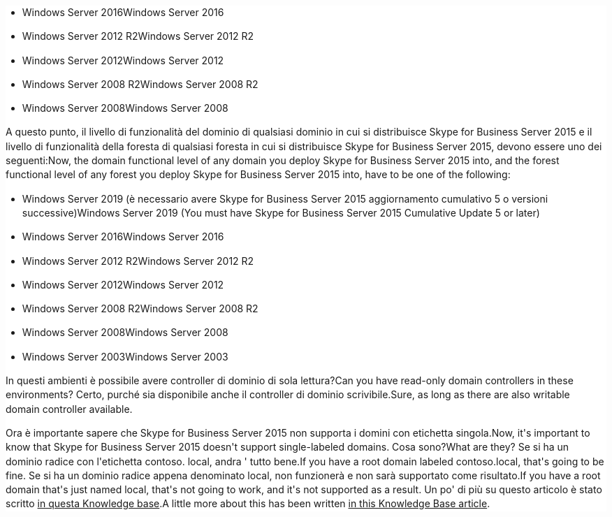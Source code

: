 - <span data-ttu-id="5cd88-133">Windows Server 2016</span><span class="sxs-lookup"><span data-stu-id="5cd88-133">Windows Server 2016</span></span>
    
- <span data-ttu-id="5cd88-134">Windows Server 2012 R2</span><span class="sxs-lookup"><span data-stu-id="5cd88-134">Windows Server 2012 R2</span></span>
    
- <span data-ttu-id="5cd88-135">Windows Server 2012</span><span class="sxs-lookup"><span data-stu-id="5cd88-135">Windows Server 2012</span></span>
    
- <span data-ttu-id="5cd88-136">Windows Server 2008 R2</span><span class="sxs-lookup"><span data-stu-id="5cd88-136">Windows Server 2008 R2</span></span>
    
- <span data-ttu-id="5cd88-137">Windows Server 2008</span><span class="sxs-lookup"><span data-stu-id="5cd88-137">Windows Server 2008</span></span>
    
<span data-ttu-id="5cd88-138">A questo punto, il livello di funzionalità del dominio di qualsiasi dominio in cui si distribuisce Skype for Business Server 2015 e il livello di funzionalità della foresta di qualsiasi foresta in cui si distribuisce Skype for Business Server 2015, devono essere uno dei seguenti:</span><span class="sxs-lookup"><span data-stu-id="5cd88-138">Now, the domain functional level of any domain you deploy Skype for Business Server 2015 into, and the forest functional level of any forest you deploy Skype for Business Server 2015 into, have to be one of the following:</span></span>

- <span data-ttu-id="5cd88-139">Windows Server 2019 (è necessario avere Skype for Business Server 2015 aggiornamento cumulativo 5 o versioni successive)</span><span class="sxs-lookup"><span data-stu-id="5cd88-139">Windows Server 2019  (You must have Skype for Business Server 2015 Cumulative Update 5 or later)</span></span>
  
- <span data-ttu-id="5cd88-140">Windows Server 2016</span><span class="sxs-lookup"><span data-stu-id="5cd88-140">Windows Server 2016</span></span>
    
- <span data-ttu-id="5cd88-141">Windows Server 2012 R2</span><span class="sxs-lookup"><span data-stu-id="5cd88-141">Windows Server 2012 R2</span></span>
    
- <span data-ttu-id="5cd88-142">Windows Server 2012</span><span class="sxs-lookup"><span data-stu-id="5cd88-142">Windows Server 2012</span></span>
    
- <span data-ttu-id="5cd88-143">Windows Server 2008 R2</span><span class="sxs-lookup"><span data-stu-id="5cd88-143">Windows Server 2008 R2</span></span>
    
- <span data-ttu-id="5cd88-144">Windows Server 2008</span><span class="sxs-lookup"><span data-stu-id="5cd88-144">Windows Server 2008</span></span>
    
- <span data-ttu-id="5cd88-145">Windows Server 2003</span><span class="sxs-lookup"><span data-stu-id="5cd88-145">Windows Server 2003</span></span>
    
<span data-ttu-id="5cd88-146">In questi ambienti è possibile avere controller di dominio di sola lettura?</span><span class="sxs-lookup"><span data-stu-id="5cd88-146">Can you have read-only domain controllers in these environments?</span></span> <span data-ttu-id="5cd88-147">Certo, purché sia disponibile anche il controller di dominio scrivibile.</span><span class="sxs-lookup"><span data-stu-id="5cd88-147">Sure, as long as there are also writable domain controller available.</span></span>
  
<span data-ttu-id="5cd88-148">Ora è importante sapere che Skype for Business Server 2015 non supporta i domini con etichetta singola.</span><span class="sxs-lookup"><span data-stu-id="5cd88-148">Now, it's important to know that Skype for Business Server 2015 doesn't support single-labeled domains.</span></span> <span data-ttu-id="5cd88-149">Cosa sono?</span><span class="sxs-lookup"><span data-stu-id="5cd88-149">What are they?</span></span> <span data-ttu-id="5cd88-150">Se si ha un dominio radice con l'etichetta contoso. local, andra ' tutto bene.</span><span class="sxs-lookup"><span data-stu-id="5cd88-150">If you have a root domain labeled contoso.local, that's going to be fine.</span></span> <span data-ttu-id="5cd88-151">Se si ha un dominio radice appena denominato local, non funzionerà e non sarà supportato come risultato.</span><span class="sxs-lookup"><span data-stu-id="5cd88-151">If you have a root domain that's just named local, that's not going to work, and it's not supported as a result.</span></span> <span data-ttu-id="5cd88-152">Un po' di più su questo articolo è stato scritto [in questa Knowledge base](https://support.microsoft.com/kb/300684/en-us).</span><span class="sxs-lookup"><span data-stu-id="5cd88-152">A little more about this has been written [in this Knowledge Base article](https://support.microsoft.com/kb/300684/en-us).</span></span>
  